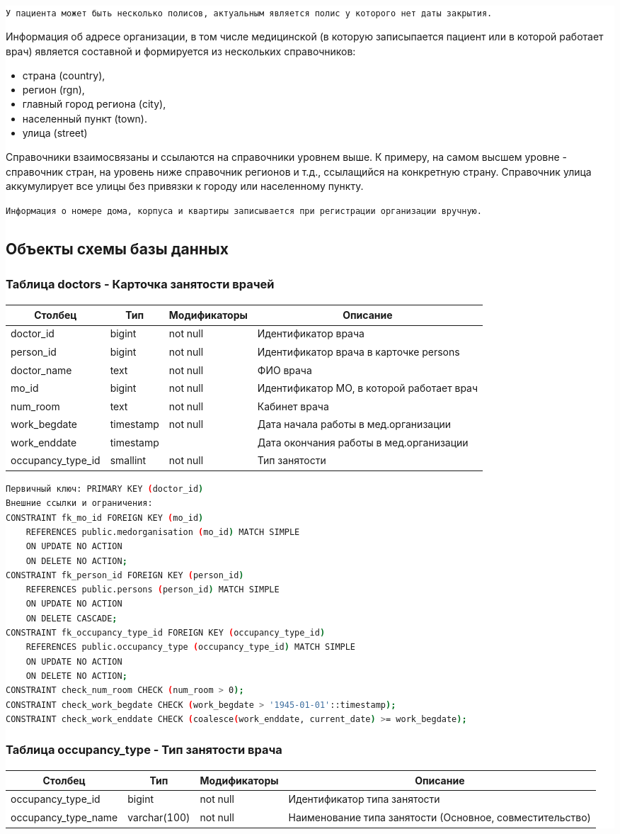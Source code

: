 ```sh
У пациента может быть несколько полисов, актуальным является полис у которого нет даты закрытия.
```

Информация об адресе организации, в том числе медицинской (в которую записыпается пациент или в которой работает врач) является составной и формируется из нескольких справочников:
- страна (country), 
- регион (rgn), 
- главный город региона (city), 
- населенный пункт (town). 
- улица (street)

Справочники взаимосвязаны и ссылаются на справочники уровнем выше. К примеру, на самом высшем уровне  - справочник стран, на уровень ниже справочник регионов и т.д., ссылащийся на конкретную страну. Справочник улица аккумулирует все улицы без привязки к городу или населенному пункту.

```sh
Информация о номере дома, корпуса и квартиры записывается при регистрации организации вручную.
```
## Объекты схемы базы данных
### Таблица doctors - Карточка занятости врачей
| Столбец |Тип | Модификаторы|  Описание|
|--------------|-----------|------------|------------|
| doctor_id | bigint |not null | Идентификатор врача 
| person_id | bigint |not null | Идентификатор врача в карточке persons
|doctor_name | text |not null|  ФИО врача
|mo_id |bigint |not null |Идентификатор МО, в которой работает врач
|num_room |text |not null |Кабинет врача
| work_begdate | timestamp|not null |Дата начала работы в мед.организации
| work_enddate | timestamp| |Дата окончания работы в мед.организации
| occupancy_type_id|smallint |not null|Тип занятости

```sh 
Первичный ключ: PRIMARY KEY (doctor_id)
Внешние ссылки и ограничения:
CONSTRAINT fk_mo_id FOREIGN KEY (mo_id)
    REFERENCES public.medorganisation (mo_id) MATCH SIMPLE
    ON UPDATE NO ACTION
    ON DELETE NO ACTION;
CONSTRAINT fk_person_id FOREIGN KEY (person_id)
    REFERENCES public.persons (person_id) MATCH SIMPLE
    ON UPDATE NO ACTION
    ON DELETE CASCADE;
CONSTRAINT fk_occupancy_type_id FOREIGN KEY (occupancy_type_id)
    REFERENCES public.occupancy_type (occupancy_type_id) MATCH SIMPLE
    ON UPDATE NO ACTION
    ON DELETE NO ACTION;
CONSTRAINT check_num_room CHECK (num_room > 0);
CONSTRAINT check_work_begdate CHECK (work_begdate > '1945-01-01'::timestamp);
CONSTRAINT check_work_enddate CHECK (coalesce(work_enddate, current_date) >= work_begdate);	
```
### Таблица occupancy_type - Тип занятости врача
| Столбец |Тип | Модификаторы|  Описание|
|--------------|-----------|------------|------------|
|occupancy_type_id | bigint |not null | Идентификатор типа занятости
|occupancy_type_name | varchar(100) |not null | Наименование типа занятости (Основное, совместительство)
```sh 
```